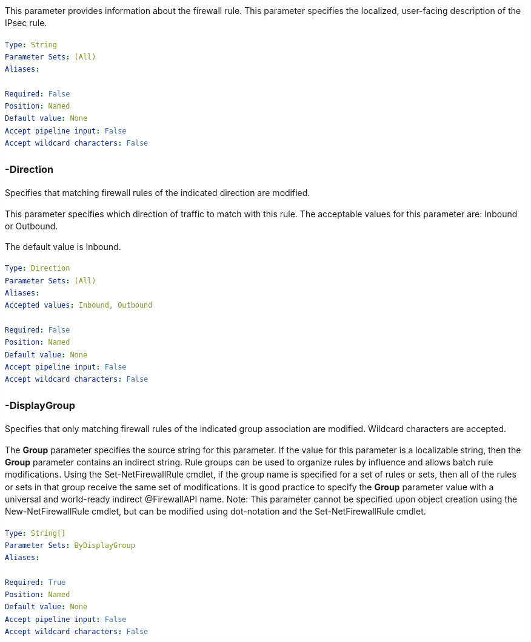 This parameter provides information about the firewall rule.
This parameter specifies the localized, user-facing description of the IPsec rule.

```yaml
Type: String
Parameter Sets: (All)
Aliases: 

Required: False
Position: Named
Default value: None
Accept pipeline input: False
Accept wildcard characters: False
```

### -Direction
Specifies that matching firewall rules of the indicated direction are modified. 
                         
This parameter specifies which direction of traffic to match with this rule. 
The acceptable values for this parameter are: Inbound or Outbound. 
                         
The default value is Inbound.

```yaml
Type: Direction
Parameter Sets: (All)
Aliases: 
Accepted values: Inbound, Outbound

Required: False
Position: Named
Default value: None
Accept pipeline input: False
Accept wildcard characters: False
```

### -DisplayGroup
Specifies that only matching firewall rules of the indicated group association are modified.
Wildcard characters are accepted. 
                         
The **Group** parameter specifies the source string for this parameter.
If the value for this parameter is a localizable string, then the **Group** parameter contains an indirect string.
Rule groups can be used to organize rules by influence and allows batch rule modifications.
Using the Set-NetFirewallRule cmdlet, if the group name is specified for a set of rules or sets, then all of the rules or sets in that group receive the same set of modifications.
It is good practice to specify the **Group** parameter value with a universal and world-ready indirect @FirewallAPI name. 
Note: This parameter cannot be specified upon object creation using the New-NetFirewallRule cmdlet, but can be modified using dot-notation and the Set-NetFirewallRule cmdlet.

```yaml
Type: String[]
Parameter Sets: ByDisplayGroup
Aliases: 

Required: True
Position: Named
Default value: None
Accept pipeline input: False
Accept wildcard characters: False
```
